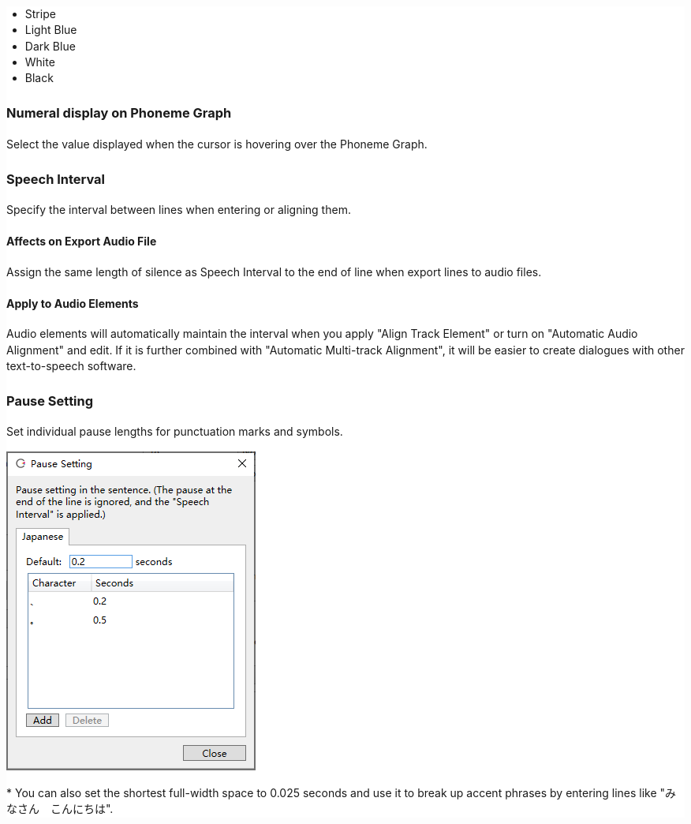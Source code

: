 - Stripe
- Light Blue
- Dark Blue
- White
- Black

### Numeral display on Phoneme Graph

Select the value displayed when the cursor is hovering over the Phoneme Graph.

### Speech Interval

Specify the interval between lines when entering or aligning them.

#### Affects on Export Audio File

Assign the same length of silence as Speech Interval to the end of line when export lines to audio files.

#### Apply to Audio Elements

Audio elements will automatically maintain the interval when you apply "Align Track Element" or turn on "Automatic Audio Alignment" and edit. If it is further combined with "Automatic Multi-track Alignment", it will be easier to create dialogues with other text-to-speech software.

### Pause Setting

Set individual pause lengths for punctuation marks and symbols.

![pause setting](images/option_4.png)

\* You can also set the shortest full-width space to 0.025 seconds and use it to break up accent phrases by entering lines like "みなさん　こんにちは".
